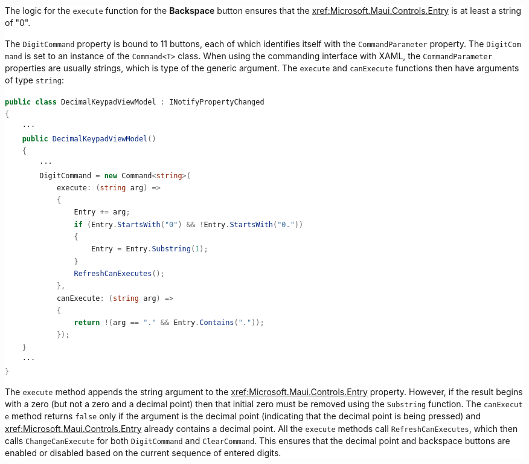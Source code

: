 The logic for the `execute` function for the **Backspace** button ensures that the <xref:Microsoft.Maui.Controls.Entry> is at least a string of "0".

The `DigitCommand` property is bound to 11 buttons, each of which identifies itself with the `CommandParameter` property. The `DigitCommand` is set to an instance of the `Command<T>` class. When using the commanding interface with XAML, the `CommandParameter` properties are usually strings, which is type of the generic argument. The `execute` and `canExecute` functions then have arguments of type `string`:

```csharp
public class DecimalKeypadViewModel : INotifyPropertyChanged
{
    ···
    public DecimalKeypadViewModel()
    {
        ···
        DigitCommand = new Command<string>(
            execute: (string arg) =>
            {
                Entry += arg;
                if (Entry.StartsWith("0") && !Entry.StartsWith("0."))
                {
                    Entry = Entry.Substring(1);
                }
                RefreshCanExecutes();
            },
            canExecute: (string arg) =>
            {
                return !(arg == "." && Entry.Contains("."));
            });
    }
    ···
}
```

The `execute` method appends the string argument to the <xref:Microsoft.Maui.Controls.Entry> property. However, if the result begins with a zero (but not a zero and a decimal point) then that initial zero must be removed using the `Substring` function. The `canExecute` method returns `false` only if the argument is the decimal point (indicating that the decimal point is being pressed) and <xref:Microsoft.Maui.Controls.Entry> already contains a decimal point. All the `execute` methods call `RefreshCanExecutes`, which then calls `ChangeCanExecute` for both `DigitCommand` and `ClearCommand`. This ensures that the decimal point and backspace buttons are enabled or disabled based on the current sequence of entered digits.
